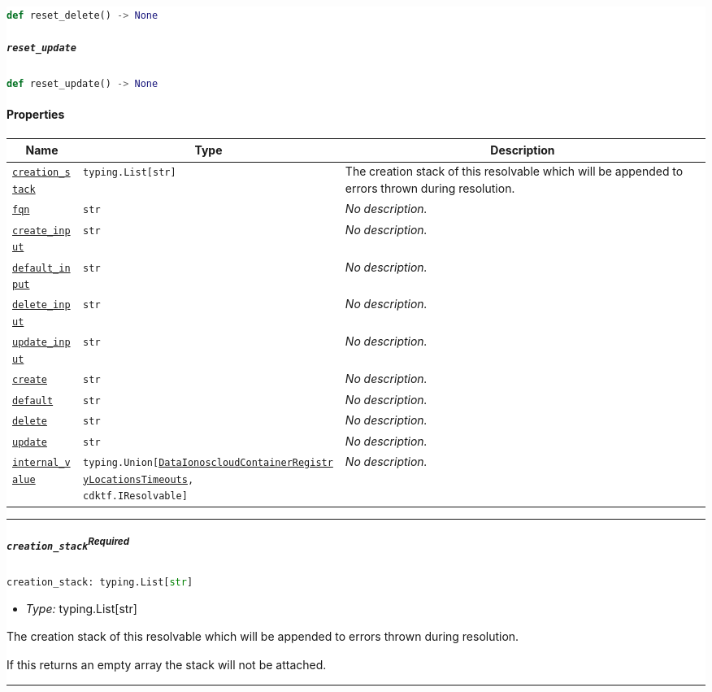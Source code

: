 ```python
def reset_delete() -> None
```

##### `reset_update` <a name="reset_update" id="@cdktf/provider-ionoscloud.dataIonoscloudContainerRegistryLocations.DataIonoscloudContainerRegistryLocationsTimeoutsOutputReference.resetUpdate"></a>

```python
def reset_update() -> None
```


#### Properties <a name="Properties" id="Properties"></a>

| **Name** | **Type** | **Description** |
| --- | --- | --- |
| <code><a href="#@cdktf/provider-ionoscloud.dataIonoscloudContainerRegistryLocations.DataIonoscloudContainerRegistryLocationsTimeoutsOutputReference.property.creationStack">creation_stack</a></code> | <code>typing.List[str]</code> | The creation stack of this resolvable which will be appended to errors thrown during resolution. |
| <code><a href="#@cdktf/provider-ionoscloud.dataIonoscloudContainerRegistryLocations.DataIonoscloudContainerRegistryLocationsTimeoutsOutputReference.property.fqn">fqn</a></code> | <code>str</code> | *No description.* |
| <code><a href="#@cdktf/provider-ionoscloud.dataIonoscloudContainerRegistryLocations.DataIonoscloudContainerRegistryLocationsTimeoutsOutputReference.property.createInput">create_input</a></code> | <code>str</code> | *No description.* |
| <code><a href="#@cdktf/provider-ionoscloud.dataIonoscloudContainerRegistryLocations.DataIonoscloudContainerRegistryLocationsTimeoutsOutputReference.property.defaultInput">default_input</a></code> | <code>str</code> | *No description.* |
| <code><a href="#@cdktf/provider-ionoscloud.dataIonoscloudContainerRegistryLocations.DataIonoscloudContainerRegistryLocationsTimeoutsOutputReference.property.deleteInput">delete_input</a></code> | <code>str</code> | *No description.* |
| <code><a href="#@cdktf/provider-ionoscloud.dataIonoscloudContainerRegistryLocations.DataIonoscloudContainerRegistryLocationsTimeoutsOutputReference.property.updateInput">update_input</a></code> | <code>str</code> | *No description.* |
| <code><a href="#@cdktf/provider-ionoscloud.dataIonoscloudContainerRegistryLocations.DataIonoscloudContainerRegistryLocationsTimeoutsOutputReference.property.create">create</a></code> | <code>str</code> | *No description.* |
| <code><a href="#@cdktf/provider-ionoscloud.dataIonoscloudContainerRegistryLocations.DataIonoscloudContainerRegistryLocationsTimeoutsOutputReference.property.default">default</a></code> | <code>str</code> | *No description.* |
| <code><a href="#@cdktf/provider-ionoscloud.dataIonoscloudContainerRegistryLocations.DataIonoscloudContainerRegistryLocationsTimeoutsOutputReference.property.delete">delete</a></code> | <code>str</code> | *No description.* |
| <code><a href="#@cdktf/provider-ionoscloud.dataIonoscloudContainerRegistryLocations.DataIonoscloudContainerRegistryLocationsTimeoutsOutputReference.property.update">update</a></code> | <code>str</code> | *No description.* |
| <code><a href="#@cdktf/provider-ionoscloud.dataIonoscloudContainerRegistryLocations.DataIonoscloudContainerRegistryLocationsTimeoutsOutputReference.property.internalValue">internal_value</a></code> | <code>typing.Union[<a href="#@cdktf/provider-ionoscloud.dataIonoscloudContainerRegistryLocations.DataIonoscloudContainerRegistryLocationsTimeouts">DataIonoscloudContainerRegistryLocationsTimeouts</a>, cdktf.IResolvable]</code> | *No description.* |

---

##### `creation_stack`<sup>Required</sup> <a name="creation_stack" id="@cdktf/provider-ionoscloud.dataIonoscloudContainerRegistryLocations.DataIonoscloudContainerRegistryLocationsTimeoutsOutputReference.property.creationStack"></a>

```python
creation_stack: typing.List[str]
```

- *Type:* typing.List[str]

The creation stack of this resolvable which will be appended to errors thrown during resolution.

If this returns an empty array the stack will not be attached.

---
